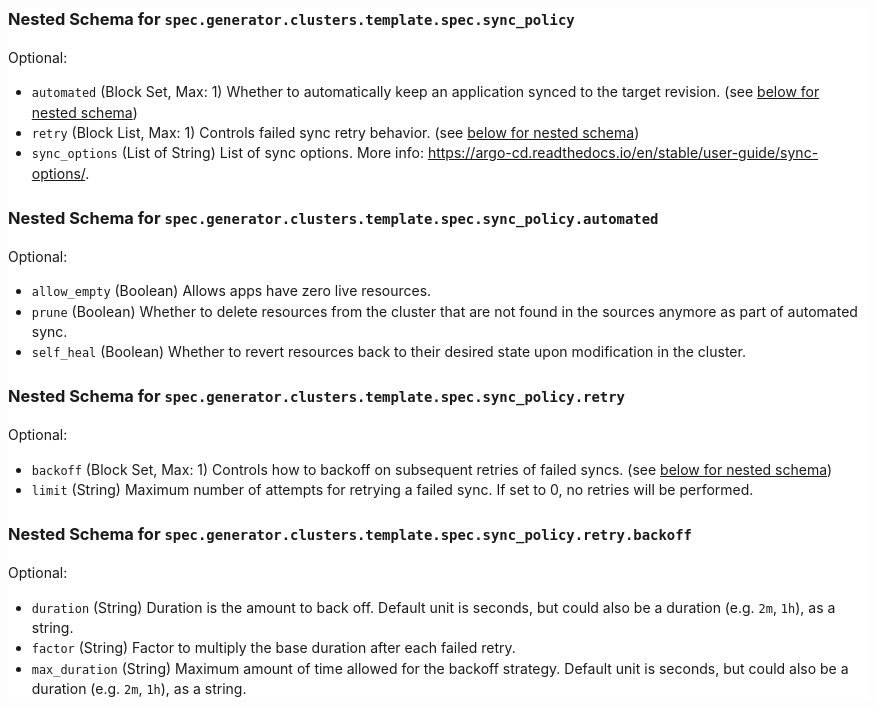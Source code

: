 


<a id="nestedblock--spec--generator--clusters--template--spec--sync_policy"></a>
### Nested Schema for `spec.generator.clusters.template.spec.sync_policy`

Optional:

- `automated` (Block Set, Max: 1) Whether to automatically keep an application synced to the target revision. (see [below for nested schema](#nestedblock--spec--generator--clusters--template--spec--sync_policy--automated))
- `retry` (Block List, Max: 1) Controls failed sync retry behavior. (see [below for nested schema](#nestedblock--spec--generator--clusters--template--spec--sync_policy--retry))
- `sync_options` (List of String) List of sync options. More info: https://argo-cd.readthedocs.io/en/stable/user-guide/sync-options/.

<a id="nestedblock--spec--generator--clusters--template--spec--sync_policy--automated"></a>
### Nested Schema for `spec.generator.clusters.template.spec.sync_policy.automated`

Optional:

- `allow_empty` (Boolean) Allows apps have zero live resources.
- `prune` (Boolean) Whether to delete resources from the cluster that are not found in the sources anymore as part of automated sync.
- `self_heal` (Boolean) Whether to revert resources back to their desired state upon modification in the cluster.


<a id="nestedblock--spec--generator--clusters--template--spec--sync_policy--retry"></a>
### Nested Schema for `spec.generator.clusters.template.spec.sync_policy.retry`

Optional:

- `backoff` (Block Set, Max: 1) Controls how to backoff on subsequent retries of failed syncs. (see [below for nested schema](#nestedblock--spec--generator--clusters--template--spec--sync_policy--retry--backoff))
- `limit` (String) Maximum number of attempts for retrying a failed sync. If set to 0, no retries will be performed.

<a id="nestedblock--spec--generator--clusters--template--spec--sync_policy--retry--backoff"></a>
### Nested Schema for `spec.generator.clusters.template.spec.sync_policy.retry.backoff`

Optional:

- `duration` (String) Duration is the amount to back off. Default unit is seconds, but could also be a duration (e.g. `2m`, `1h`), as a string.
- `factor` (String) Factor to multiply the base duration after each failed retry.
- `max_duration` (String) Maximum amount of time allowed for the backoff strategy. Default unit is seconds, but could also be a duration (e.g. `2m`, `1h`), as a string.


